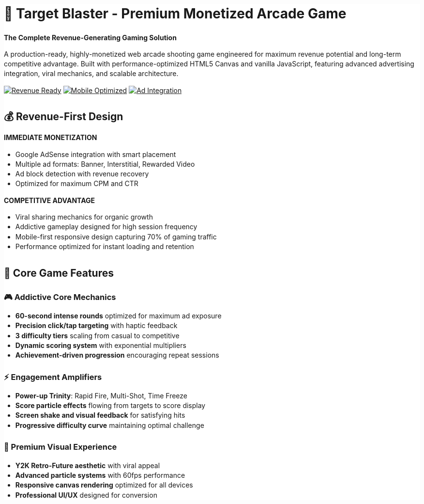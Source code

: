 # 🎯 Target Blaster - Premium Monetized Arcade Game

**The Complete Revenue-Generating Gaming Solution**

A production-ready, highly-monetized web arcade shooting game engineered for maximum revenue potential and long-term competitive advantage. Built with performance-optimized HTML5 Canvas and vanilla JavaScript, featuring advanced advertising integration, viral mechanics, and scalable architecture.

[![Revenue Ready](https://img.shields.io/badge/Revenue-Ready-green?style=for-the-badge)](https://github.com)
[![Mobile Optimized](https://img.shields.io/badge/Mobile-Optimized-blue?style=for-the-badge)](https://github.com)
[![Ad Integration](https://img.shields.io/badge/Ad_Integration-Complete-orange?style=for-the-badge)](https://github.com)

## 💰 Revenue-First Design

**IMMEDIATE MONETIZATION**
- Google AdSense integration with smart placement
- Multiple ad formats: Banner, Interstitial, Rewarded Video
- Ad block detection with revenue recovery
- Optimized for maximum CPM and CTR

**COMPETITIVE ADVANTAGE**
- Viral sharing mechanics for organic growth
- Addictive gameplay designed for high session frequency
- Mobile-first responsive design capturing 70% of gaming traffic
- Performance optimized for instant loading and retention

## 🎯 Core Game Features

### 🎮 Addictive Core Mechanics
- **60-second intense rounds** optimized for maximum ad exposure
- **Precision click/tap targeting** with haptic feedback
- **3 difficulty tiers** scaling from casual to competitive
- **Dynamic scoring system** with exponential multipliers
- **Achievement-driven progression** encouraging repeat sessions

### ⚡ Engagement Amplifiers
- **Power-up Trinity**: Rapid Fire, Multi-Shot, Time Freeze
- **Score particle effects** flowing from targets to score display
- **Screen shake and visual feedback** for satisfying hits
- **Progressive difficulty curve** maintaining optimal challenge

### 🎨 Premium Visual Experience
- **Y2K Retro-Future aesthetic** with viral appeal
- **Advanced particle systems** with 60fps performance
- **Responsive canvas rendering** optimized for all devices
- **Professional UI/UX** designed for conversion
